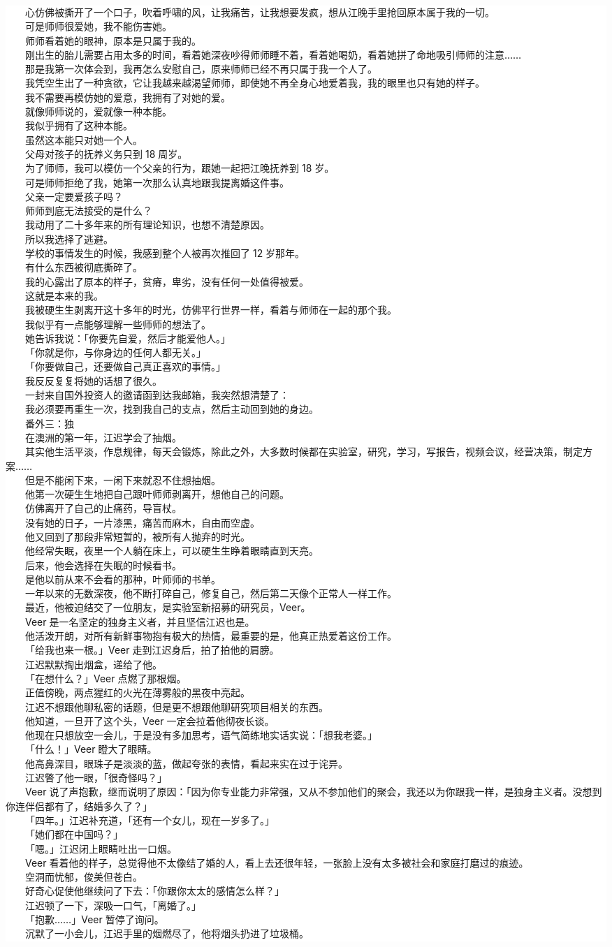 &emsp;&emsp;心仿佛被撕开了一个口子，吹着呼啸的风，让我痛苦，让我想要发疯，想从江晚手里抢回原本属于我的一切。  
&emsp;&emsp;可是师师很爱她，我不能伤害她。  
&emsp;&emsp;师师看着她的眼神，原本是只属于我的。  
&emsp;&emsp;刚出生的胎儿需要占用太多的时间，看着她深夜吵得师师睡不着，看着她喝奶，看着她拼了命地吸引师师的注意……  
&emsp;&emsp;那是我第一次体会到，我再怎么安慰自己，原来师师已经不再只属于我一个人了。  
&emsp;&emsp;我凭空生出了一种贪欲，它让我越来越渴望师师，即使她不再全身心地爱着我，我的眼里也只有她的样子。  
&emsp;&emsp;我不需要再模仿她的爱意，我拥有了对她的爱。  
&emsp;&emsp;就像师师说的，爱就像一种本能。  
&emsp;&emsp;我似乎拥有了这种本能。  
&emsp;&emsp;虽然这本能只对她一个人。  
&emsp;&emsp;父母对孩子的抚养义务只到 18 周岁。  
&emsp;&emsp;为了师师，我可以模仿一个父亲的行为，跟她一起把江晚抚养到 18 岁。  
&emsp;&emsp;可是师师拒绝了我，她第一次那么认真地跟我提离婚这件事。  
&emsp;&emsp;父亲一定要爱孩子吗？  
&emsp;&emsp;师师到底无法接受的是什么？  
&emsp;&emsp;我动用了二十多年来的所有理论知识，也想不清楚原因。  
&emsp;&emsp;所以我选择了逃避。  
&emsp;&emsp;学校的事情发生的时候，我感到整个人被再次推回了 12 岁那年。  
&emsp;&emsp;有什么东西被彻底撕碎了。  
&emsp;&emsp;我的心露出了原本的样子，贫瘠，卑劣，没有任何一处值得被爱。  
&emsp;&emsp;这就是本来的我。  
&emsp;&emsp;我被硬生生剥离开这十多年的时光，仿佛平行世界一样，看着与师师在一起的那个我。  
&emsp;&emsp;我似乎有一点能够理解一些师师的想法了。  
&emsp;&emsp;她告诉我说：「你要先自爱，然后才能爱他人。」  
&emsp;&emsp;「你就是你，与你身边的任何人都无关。」  
&emsp;&emsp;「你要做自己，还要做自己真正喜欢的事情。」  
&emsp;&emsp;我反反复复将她的话想了很久。  
&emsp;&emsp;一封来自国外投资人的邀请函到达我邮箱，我突然想清楚了：  
&emsp;&emsp;我必须要再重生一次，找到我自己的支点，然后主动回到她的身边。  
&emsp;&emsp;番外三：独  
&emsp;&emsp;在澳洲的第一年，江迟学会了抽烟。  
&emsp;&emsp;其实他生活平淡，作息规律，每天会锻炼，除此之外，大多数时候都在实验室，研究，学习，写报告，视频会议，经营决策，制定方案……  
&emsp;&emsp;但是不能闲下来，一闲下来就忍不住想抽烟。  
&emsp;&emsp;他第一次硬生生地把自己跟叶师师剥离开，想他自己的问题。  
&emsp;&emsp;仿佛离开了自己的止痛药，导盲杖。  
&emsp;&emsp;没有她的日子，一片漆黑，痛苦而麻木，自由而空虚。  
&emsp;&emsp;他又回到了那段非常短暂的，被所有人抛弃的时光。  
&emsp;&emsp;他经常失眠，夜里一个人躺在床上，可以硬生生睁着眼睛直到天亮。  
&emsp;&emsp;后来，他会选择在失眠的时候看书。  
&emsp;&emsp;是他以前从来不会看的那种，叶师师的书单。  
&emsp;&emsp;一年以来的无数深夜，他不断打碎自己，修复自己，然后第二天像个正常人一样工作。  
&emsp;&emsp;最近，他被迫结交了一位朋友，是实验室新招募的研究员，Veer。  
&emsp;&emsp;Veer 是一名坚定的独身主义者，并且坚信江迟也是。  
&emsp;&emsp;他活泼开朗，对所有新鲜事物抱有极大的热情，最重要的是，他真正热爱着这份工作。  
&emsp;&emsp;「给我也来一根。」Veer 走到江迟身后，拍了拍他的肩膀。  
&emsp;&emsp;江迟默默掏出烟盒，递给了他。  
&emsp;&emsp;「在想什么？」Veer 点燃了那根烟。  
&emsp;&emsp;正值傍晚，两点猩红的火光在薄雾般的黑夜中亮起。  
&emsp;&emsp;江迟不想跟他聊私密的话题，但是更不想跟他聊研究项目相关的东西。  
&emsp;&emsp;他知道，一旦开了这个头，Veer 一定会拉着他彻夜长谈。  
&emsp;&emsp;他现在只想放空一会儿，于是没有多加思考，语气简练地实话实说：「想我老婆。」  
&emsp;&emsp;「什么！」Veer 瞪大了眼睛。  
&emsp;&emsp;他高鼻深目，眼珠子是淡淡的蓝，做起夸张的表情，看起来实在过于诧异。  
&emsp;&emsp;江迟瞥了他一眼，「很奇怪吗？」  
&emsp;&emsp;Veer 说了声抱歉，继而说明了原因：「因为你专业能力非常强，又从不参加他们的聚会，我还以为你跟我一样，是独身主义者。没想到你连伴侣都有了，结婚多久了？」  
&emsp;&emsp;「四年。」江迟补充道，「还有一个女儿，现在一岁多了。」  
&emsp;&emsp;「她们都在中国吗？」  
&emsp;&emsp;「嗯。」江迟闭上眼睛吐出一口烟。  
&emsp;&emsp;Veer 看着他的样子，总觉得他不太像结了婚的人，看上去还很年轻，一张脸上没有太多被社会和家庭打磨过的痕迹。  
&emsp;&emsp;空洞而忧郁，俊美但苍白。  
&emsp;&emsp;好奇心促使他继续问了下去：「你跟你太太的感情怎么样？」  
&emsp;&emsp;江迟顿了一下，深吸一口气，「离婚了。」  
&emsp;&emsp;「抱歉……」Veer 暂停了询问。  
&emsp;&emsp;沉默了一小会儿，江迟手里的烟燃尽了，他将烟头扔进了垃圾桶。  
